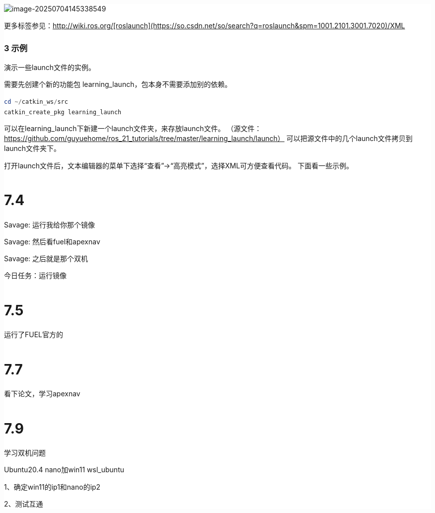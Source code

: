 ![image-20250704145338549](E:\app\Typora\picturehere\image-20250704145338549.png)

更多标签参见：http://wiki.ros.org/[roslaunch](https://so.csdn.net/so/search?q=roslaunch&spm=1001.2101.3001.7020)/XML

### 3 示例

演示一些launch文件的实例。

需要先创建个新的功能包 learning_launch，包本身不需要添加别的依赖。

```powershell
cd ~/catkin_ws/src
catkin_create_pkg learning_launch
```

可以在learning_launch下新建一个launch文件夹，来存放launch文件。
（源文件：https://github.com/guyuehome/ros_21_tutorials/tree/master/learning_launch/launch）
可以把源文件中的几个launch文件拷贝到launch文件夹下。

打开launch文件后，文本编辑器的菜单下选择“查看”→“高亮模式”，选择XML可方便查看代码。
下面看一些示例。

# 7.4

Savage:
运行我给你那个镜像

Savage:
然后看fuel和apexnav

Savage:
之后就是那个双机

今日任务：运行镜像

# 7.5

运行了FUEL官方的

# 7.7

看下论文，学习apexnav

# 7.9

学习双机问题

Ubuntu20.4 nano加win11 wsl_ubuntu

1、确定win11的ip1和nano的ip2

2、测试互通
